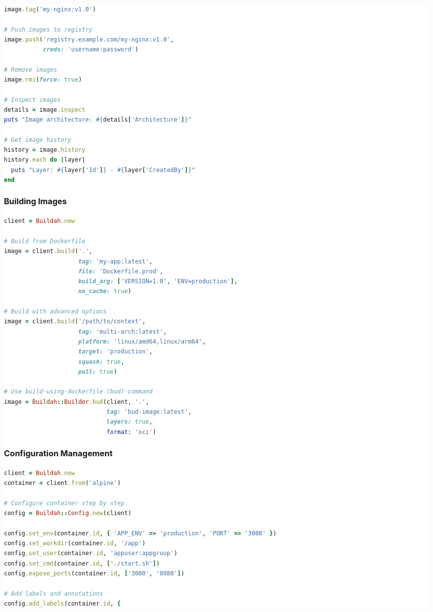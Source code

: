```ruby
image.tag('my-nginx:v1.0')

# Push images to registry
image.push('registry.example.com/my-nginx:v1.0', 
           creds: 'username:password')

# Remove images
image.rmi(force: true)

# Inspect images
details = image.inspect
puts "Image architecture: #{details['Architecture']}"

# Get image history
history = image.history
history.each do |layer|
  puts "Layer: #{layer['Id']} - #{layer['CreatedBy']}"
end
```

### Building Images

```ruby
client = Buildah.new

# Build from Dockerfile
image = client.build('.', 
                     tag: 'my-app:latest',
                     file: 'Dockerfile.prod',
                     build_arg: ['VERSION=1.0', 'ENV=production'],
                     no_cache: true)

# Build with advanced options
image = client.build('/path/to/context',
                     tag: 'multi-arch:latest',
                     platform: 'linux/amd64,linux/arm64',
                     target: 'production',
                     squash: true,
                     pull: true)

# Use build-using-dockerfile (bud) command
image = Buildah::Builder.bud(client, '.',
                             tag: 'bud-image:latest',
                             layers: true,
                             format: 'oci')
```

### Configuration Management

```ruby
client = Buildah.new
container = client.from('alpine')

# Configure container step by step
config = Buildah::Config.new(client)

config.set_env(container.id, { 'APP_ENV' => 'production', 'PORT' => '3000' })
config.set_workdir(container.id, '/app')
config.set_user(container.id, 'appuser:appgroup')
config.set_cmd(container.id, ['./start.sh'])
config.expose_ports(container.id, ['3000', '8080'])

# Add labels and annotations
config.add_labels(container.id, {
```